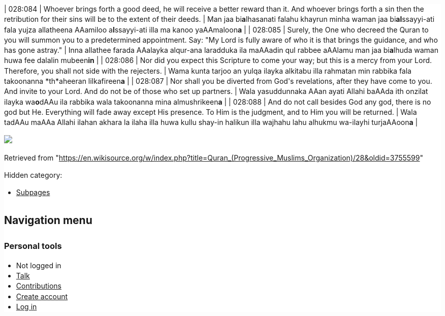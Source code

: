 | 028:084 | Whoever brings forth a good deed, he will receive a better reward than it. And whoever brings forth a sin then the retribution for their sins will be to the extent of their deeds.        | Man j<span class="underline">a</span>a bi**a**l<span class="underline">h</span>asanati falahu khayrun minh<span class="underline">a</span> waman j<span class="underline">a</span>a bi**al**ssayyi-ati fal<span class="underline">a</span> yujz<span class="underline">a</span> alla<span class="underline">th</span>eena AAamiloo a**l**ssayyi-<span class="underline">a</span>ti ill<span class="underline">a</span> m<span class="underline">a</span> k<span class="underline">a</span>noo yaAAmaloon**a** |
| 028:085 | Surely, the One who decreed the Quran to you will summon you to a predetermined appointment. Say: "My Lord is fully aware of who it is that brings the guidance, and who has gone astray." | Inna alla<span class="underline">th</span>ee fara<span class="underline">d</span>a AAalayka alqur-<span class="underline">a</span>na lar<span class="underline">a</span>dduka il<span class="underline">a</span> maAA<span class="underline">a</span>din qul rabbee aAAlamu man j<span class="underline">a</span>a bi**a**lhud<span class="underline">a</span> waman huwa fee <span class="underline">d</span>al<span class="underline">a</span>lin mubeen**in**                                              |
| 028:086 | Nor did you expect this Scripture to come your way; but this is a mercy from your Lord. Therefore, you shall not side with the rejecters.                                                  | Wam<span class="underline">a</span> kunta tarjoo an yulq<span class="underline">a</span> ilayka alkit<span class="underline">a</span>bu ill<span class="underline">a</span> ra<span class="underline">h</span>matan min rabbika fal<span class="underline">a</span> takoonanna *<span class="underline">th</span>*aheeran lilk<span class="underline">a</span>fireen**a**                                                                                                                                     |
| 028:087 | Nor shall you be diverted from God's revelations, after they have come to you. And invite to your Lord. And do not be of those who set up partners.                                        | Wal<span class="underline">a</span> ya<span class="underline">s</span>uddunnaka AAan <span class="underline">a</span>y<span class="underline">a</span>ti All<span class="underline">a</span>hi baAAda i<span class="underline">th</span> onzilat ilayka wa**o**dAAu il<span class="underline">a</span> rabbika wal<span class="underline">a</span> takoonanna mina almushrikeen**a**                                                                                                                          |
| 028:088 | And do not call besides God any god, there is no god but He. Everything will fade away except His presence. To Him is the judgment, and to Him you will be returned.                       | Wal<span class="underline">a</span> tadAAu maAAa All<span class="underline">a</span>hi il<span class="underline">a</span>han <span class="underline">a</span>khara l<span class="underline">a</span> il<span class="underline">a</span>ha ill<span class="underline">a</span> huwa kullu shay-in h<span class="underline">a</span>likun ill<span class="underline">a</span> wajhahu lahu al<span class="underline">h</span>ukmu wa-ilayhi turjaAAoon**a**                                                     |

</div>

![](//en.wikisource.org/wiki/Special:CentralAutoLogin/start?type=1x1)

<div class="printfooter">

Retrieved from
"<https://en.wikisource.org/w/index.php?title=Quran_(Progressive_Muslims_Organization)/28&oldid=3755599>"

</div>

</div>

<div id="catlinks" class="catlinks catlinks-allhidden" data-mw="interface">

<div id="mw-hidden-catlinks" class="mw-hidden-catlinks mw-hidden-cats-hidden">

Hidden category:

  - [Subpages](/wiki/Category:Subpages "Category:Subpages")

</div>

</div>

</div>

</div>

<div id="mw-navigation">

## Navigation menu

<div id="mw-head">

### <span>Personal tools</span>

<div class="body vector-menu-content">

  - <span id="pt-anonuserpage">Not logged in</span>
  - <span id="pt-anontalk">[Talk](/wiki/Special:MyTalk "Discussion about edits from this IP address [n]")</span>
  - <span id="pt-anoncontribs">[Contributions](/wiki/Special:MyContributions "A list of edits made from this IP address [y]")</span>
  - <span id="pt-createaccount">[Create
    account](/w/index.php?title=Special:CreateAccount&returnto=Quran+%28Progressive+Muslims+Organization%29%2F28 "You are encouraged to create an account and log in; however, it is not mandatory")</span>
  - <span id="pt-login">[Log
    in](/w/index.php?title=Special:UserLogin&returnto=Quran+%28Progressive+Muslims+Organization%29%2F28 "You are encouraged to log in; however, it is not mandatory [o]")</span>
